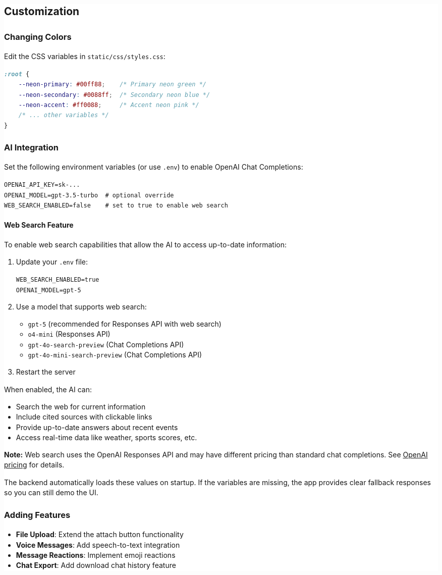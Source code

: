 ## Customization

### Changing Colors
Edit the CSS variables in `static/css/styles.css`:

```css
:root {
    --neon-primary: #00ff88;    /* Primary neon green */
    --neon-secondary: #0088ff;  /* Secondary neon blue */
    --neon-accent: #ff0088;     /* Accent neon pink */
    /* ... other variables */
}
```

### AI Integration
Set the following environment variables (or use `.env`) to enable OpenAI Chat Completions:

```env
OPENAI_API_KEY=sk-...
OPENAI_MODEL=gpt-3.5-turbo  # optional override
WEB_SEARCH_ENABLED=false    # set to true to enable web search
```

#### Web Search Feature

To enable web search capabilities that allow the AI to access up-to-date information:

1. Update your `.env` file:
   ```env
   WEB_SEARCH_ENABLED=true
   OPENAI_MODEL=gpt-5
   ```

2. Use a model that supports web search:
   - `gpt-5` (recommended for Responses API with web search)
   - `o4-mini` (Responses API)
   - `gpt-4o-search-preview` (Chat Completions API)
   - `gpt-4o-mini-search-preview` (Chat Completions API)

3. Restart the server

When enabled, the AI can:
- Search the web for current information
- Include cited sources with clickable links
- Provide up-to-date answers about recent events
- Access real-time data like weather, sports scores, etc.

**Note:** Web search uses the OpenAI Responses API and may have different pricing than standard chat completions. See [OpenAI pricing](https://openai.com/pricing#built-in-tools) for details.

The backend automatically loads these values on startup. If the variables are missing, the app provides clear fallback responses so you can still demo the UI.

### Adding Features
- **File Upload**: Extend the attach button functionality
- **Voice Messages**: Add speech-to-text integration
- **Message Reactions**: Implement emoji reactions
- **Chat Export**: Add download chat history feature
